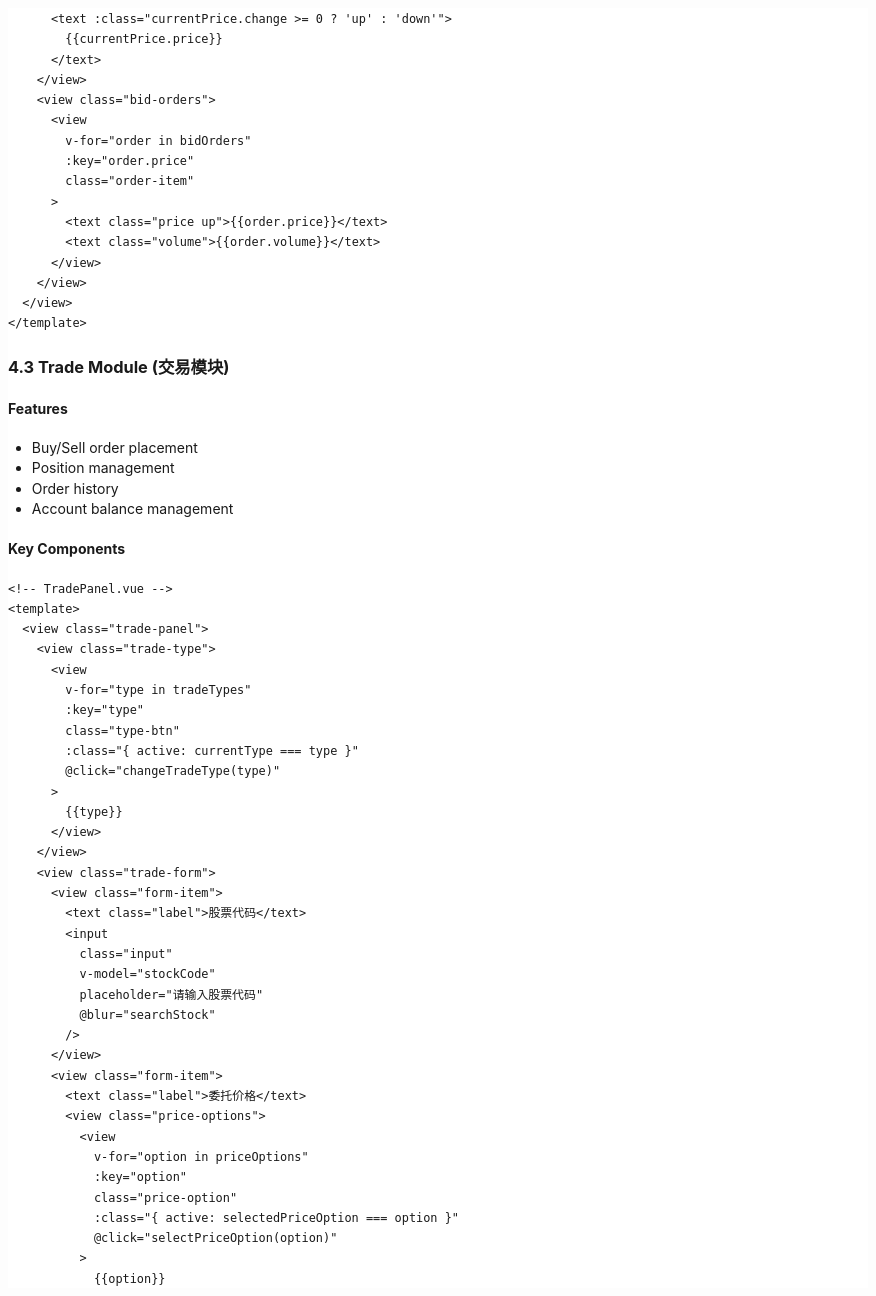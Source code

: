 ```vue
      <text :class="currentPrice.change >= 0 ? 'up' : 'down'">
        {{currentPrice.price}}
      </text>
    </view>
    <view class="bid-orders">
      <view 
        v-for="order in bidOrders" 
        :key="order.price"
        class="order-item"
      >
        <text class="price up">{{order.price}}</text>
        <text class="volume">{{order.volume}}</text>
      </view>
    </view>
  </view>
</template>
```

### 4.3 Trade Module (交易模块)

#### Features
- Buy/Sell order placement
- Position management
- Order history
- Account balance management

#### Key Components
```vue
<!-- TradePanel.vue -->
<template>
  <view class="trade-panel">
    <view class="trade-type">
      <view 
        v-for="type in tradeTypes" 
        :key="type"
        class="type-btn"
        :class="{ active: currentType === type }"
        @click="changeTradeType(type)"
      >
        {{type}}
      </view>
    </view>
    <view class="trade-form">
      <view class="form-item">
        <text class="label">股票代码</text>
        <input 
          class="input" 
          v-model="stockCode" 
          placeholder="请输入股票代码" 
          @blur="searchStock"
        />
      </view>
      <view class="form-item">
        <text class="label">委托价格</text>
        <view class="price-options">
          <view 
            v-for="option in priceOptions" 
            :key="option"
            class="price-option"
            :class="{ active: selectedPriceOption === option }"
            @click="selectPriceOption(option)"
          >
            {{option}}
```